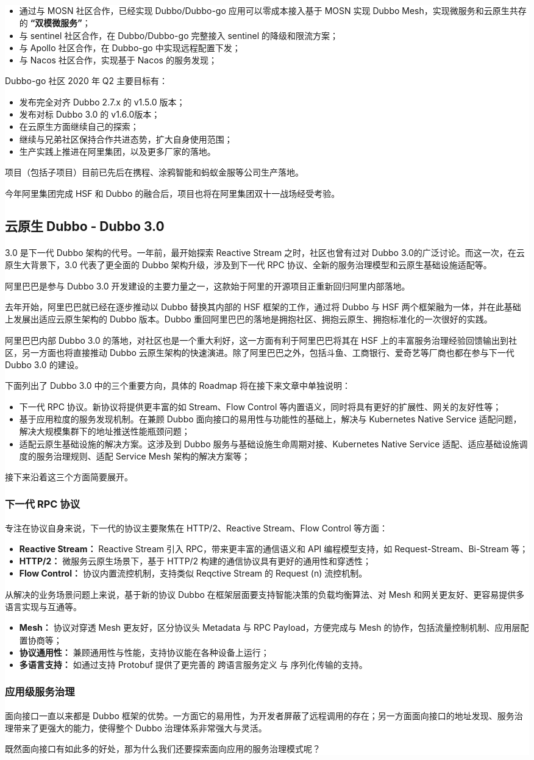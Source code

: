 - 通过与 MOSN 社区合作，已经实现 Dubbo/Dubbo-go 应用可以零成本接入基于 MOSN 实现 Dubbo Mesh，实现微服务和云原生共存的 **“双模微服务”**；
- 与 sentinel 社区合作，在 Dubbo/Dubbo-go 完整接入 sentinel 的降级和限流方案；
- 与 Apollo 社区合作，在 Dubbo-go 中实现远程配置下发；
- 与 Nacos 社区合作，实现基于 Nacos 的服务发现；

Dubbo-go 社区 2020 年 Q2 主要目标有：

- 发布完全对齐 Dubbo 2.7.x 的 v1.5.0 版本；
- 发布对标 Dubbo 3.0 的 v1.6.0版本；
- 在云原生方面继续自己的探索；
- 继续与兄弟社区保持合作共进态势，扩大自身使用范围；
- 生产实践上推进在阿里集团，以及更多厂家的落地。

项目（包括子项目）目前已先后在携程、涂鸦智能和蚂蚁金服等公司生产落地。

今年阿里集团完成 HSF 和 Dubbo 的融合后，项目也将在阿里集团双十一战场经受考验。

## 云原生 Dubbo - Dubbo 3.0

3.0 是下一代 Dubbo 架构的代号。一年前，最开始探索 Reactive Stream 之时，社区也曾有过对 Dubbo 3.0的广泛讨论。而这一次，在云原生大背景下，3.0 代表了更全面的 Dubbo 架构升级，涉及到下一代 RPC 协议、全新的服务治理模型和云原生基础设施适配等。

阿里巴巴是参与 Dubbo 3.0 开发建设的主要力量之一，这款始于阿里的开源项目正重新回归阿里内部落地。

去年开始，阿里巴巴就已经在逐步推动以 Dubbo 替换其内部的 HSF 框架的工作，通过将 Dubbo 与 HSF 两个框架融为一体，并在此基础上发展出适应云原生架构的 Dubbo 版本。Dubbo 重回阿里巴巴的落地是拥抱社区、拥抱云原生、拥抱标准化的一次很好的实践。

阿里巴巴内部 Dubbo 3.0 的落地，对社区也是一个重大利好，这一方面有利于阿里巴巴将其在 HSF 上的丰富服务治理经验回馈输出到社区，另一方面也将直接推动 Dubbo 云原生架构的快速演进。除了阿里巴巴之外，包括斗鱼、工商银行、爱奇艺等厂商也都在参与下一代 Dubbo 3.0 的建设。

下面列出了 Dubbo 3.0 中的三个重要方向，具体的 Roadmap 将在接下来文章中单独说明：

- 下一代 RPC 协议。新协议将提供更丰富的如 Stream、Flow Control 等内置语义，同时将具有更好的扩展性、网关的友好性等；
- 基于应用粒度的服务发现机制。在兼顾 Dubbo 面向接口的易用性与功能性的基础上，解决与 Kubernetes Native Service 适配问题，解决大规模集群下的地址推送性能瓶颈问题；
- 适配云原生基础设施的解决方案。这涉及到 Dubbo 服务与基础设施生命周期对接、Kubernetes Native Service 适配、适应基础设施调度的服务治理规则、适配 Service Mesh 架构的解决方案等；

接下来沿着这三个方面简要展开。

### 下一代 RPC 协议

专注在协议自身来说，下一代的协议主要聚焦在 HTTP/2、Reactive Stream、Flow Control 等方面：

- **Reactive Stream：** Reactive Stream 引入 RPC，带来更丰富的通信语义和 API 编程模型支持，如 Request-Stream、Bi-Stream 等；
- **HTTP/2：** 微服务云原生场景下，基于 HTTP/2 构建的通信协议具有更好的通用性和穿透性；
- **Flow Control：** 协议内置流控机制，支持类似 Reqctive Stream 的 Request (n) 流控机制。

从解决的业务场景问题上来说，基于新的协议 Dubbo 在框架层面要支持智能决策的负载均衡算法、对 Mesh 和网关更友好、更容易提供多语言实现与互通等。

- **Mesh：** 协议对穿透 Mesh 更友好，区分协议头 Metadata 与 RPC Payload，方便完成与 Mesh 的协作，包括流量控制机制、应用层配置协商等；
- **协议通用性：** 兼顾通用性与性能，支持协议能在各种设备上运行；
- **多语言支持：** 如通过支持 Protobuf 提供了更完善的 跨语言服务定义 与 序列化传输的支持。

### 应用级服务治理

面向接口一直以来都是 Dubbo 框架的优势。一方面它的易用性，为开发者屏蔽了远程调用的存在；另一方面面向接口的地址发现、服务治理带来了更强大的能力，使得整个 Dubbo 治理体系非常强大与灵活。

既然面向接口有如此多的好处，那为什么我们还要探索面向应用的服务治理模式呢？
